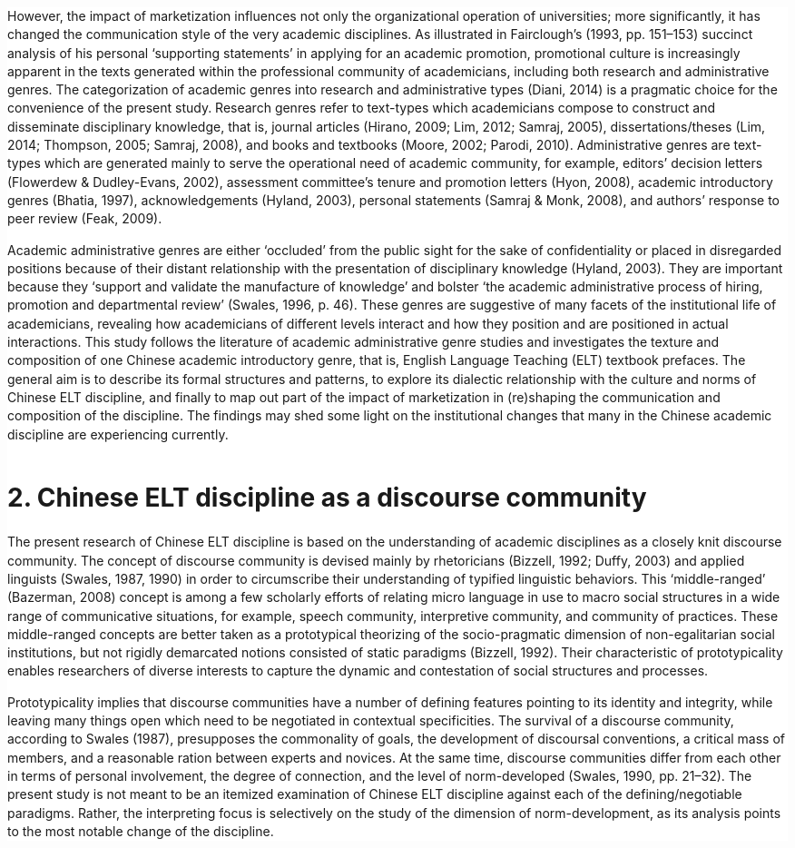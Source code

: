 However, the impact of marketization influences not only the organizational operation of universities; more significantly, it has changed the communication style of the very academic disciplines. As illustrated in Fairclough’s (1993, pp. 151–153) succinct analysis of his personal ‘supporting statements’ in applying for an academic promotion, promotional culture is increasingly apparent in the texts generated within the professional community of academicians, including both research and administrative genres. The categorization of academic genres into research and administrative types (Diani, 2014) is a pragmatic choice for the convenience of the present study. Research genres refer to text-types which academicians compose to construct and disseminate disciplinary knowledge, that is, journal articles (Hirano, 2009; Lim, 2012; Samraj, 2005), dissertations/theses (Lim, 2014; Thompson, 2005; Samraj, 2008), and books and textbooks (Moore, 2002; Parodi, 2010). Administrative genres are text-types which are generated mainly to serve the operational need of academic community, for example, editors’ decision letters (Flowerdew & Dudley-Evans, 2002), assessment committee’s tenure and promotion letters (Hyon, 2008), academic introductory genres (Bhatia, 1997), acknowledgements (Hyland, 2003), personal statements (Samraj & Monk, 2008), and authors’ response to peer review (Feak, 2009).

Academic administrative genres are either ‘occluded’ from the public sight for the sake of confidentiality or placed in disregarded positions because of their distant relationship with the presentation of disciplinary knowledge (Hyland, 2003). They are important because they ‘support and validate the manufacture of knowledge’ and bolster ‘the academic administrative process of hiring, promotion and departmental review’ (Swales, 1996, p. 46). These genres are suggestive of many facets of the institutional life of academicians, revealing how academicians of different levels interact and how they position and are positioned in actual interactions. This study follows the literature of academic administrative genre studies and investigates the texture and composition of one Chinese academic introductory genre, that is, English Language Teaching (ELT) textbook prefaces. The general aim is to describe its formal structures and patterns, to explore its dialectic relationship with the culture and norms of Chinese ELT discipline, and finally to map out part of the impact of marketization in (re)shaping the communication and composition of the discipline. The findings may shed some light on the institutional changes that many in the Chinese academic discipline are experiencing currently.

# 2. Chinese ELT discipline as a discourse community

The present research of Chinese ELT discipline is based on the understanding of academic disciplines as a closely knit discourse community. The concept of discourse community is devised mainly by rhetoricians (Bizzell, 1992; Duffy, 2003) and applied linguists (Swales, 1987, 1990) in order to circumscribe their understanding of typified linguistic behaviors. This ‘middle-ranged’ (Bazerman, 2008) concept is among a few scholarly efforts of relating micro language in use to macro social structures in a wide range of communicative situations, for example, speech community, interpretive community, and community of practices. These middle-ranged concepts are better taken as a prototypical theorizing of the socio-pragmatic dimension of non-egalitarian social institutions, but not rigidly demarcated notions consisted of static paradigms (Bizzell, 1992). Their characteristic of prototypicality enables researchers of diverse interests to capture the dynamic and contestation of social structures and processes.

Prototypicality implies that discourse communities have a number of defining features pointing to its identity and integrity, while leaving many things open which need to be negotiated in contextual specificities. The survival of a discourse community, according to Swales (1987), presupposes the commonality of goals, the development of discoursal conventions, a critical mass of members, and a reasonable ration between experts and novices. At the same time, discourse communities differ from each other in terms of personal involvement, the degree of connection, and the level of norm-developed (Swales, 1990, pp. 21–32). The present study is not meant to be an itemized examination of Chinese ELT discipline against each of the defining/negotiable paradigms. Rather, the interpreting focus is selectively on the study of the dimension of norm-development, as its analysis points to the most notable change of the discipline.

